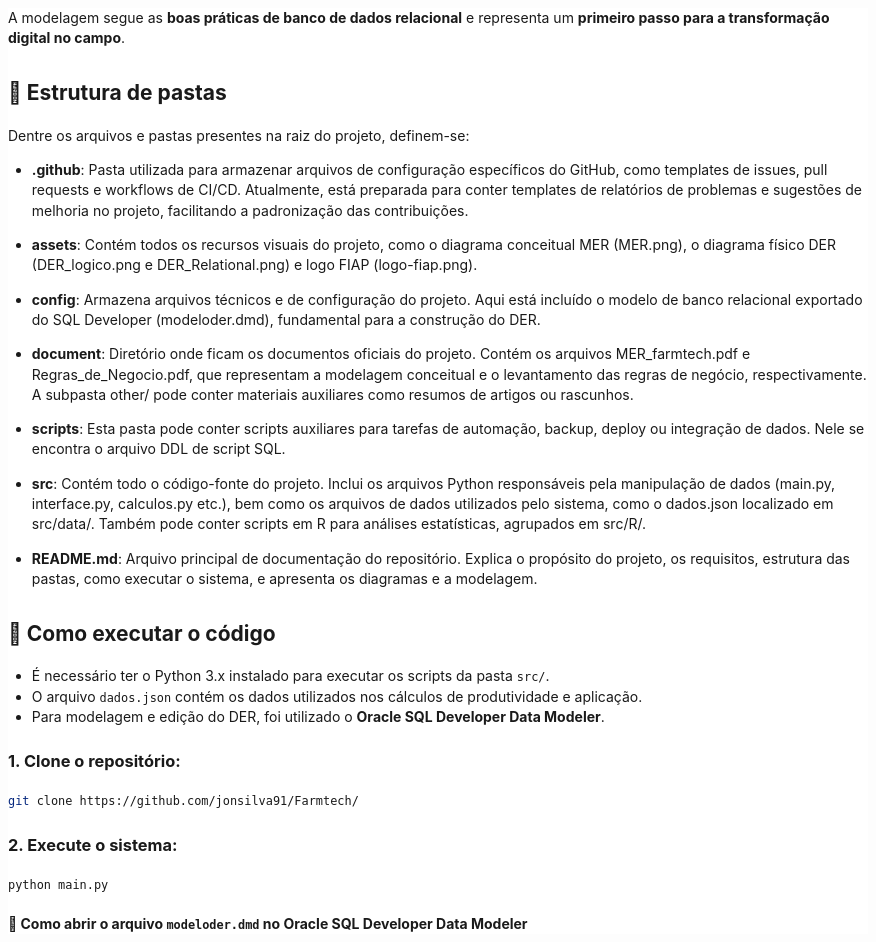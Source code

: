 A modelagem segue as **boas práticas de banco de dados relacional** e representa um **primeiro passo para a transformação digital no campo**.



## 📁 Estrutura de pastas

Dentre os arquivos e pastas presentes na raiz do projeto, definem-se:

- <b>.github</b>: Pasta utilizada para armazenar arquivos de configuração específicos do GitHub, como templates de issues, pull requests e workflows de CI/CD. Atualmente, está preparada para conter templates de relatórios de problemas e sugestões de melhoria no projeto, facilitando a padronização das contribuições.

- <b>assets</b>: Contém todos os recursos visuais do projeto, como o diagrama conceitual MER (MER.png), o diagrama físico DER (DER_logico.png e DER_Relational.png) e logo FIAP (logo-fiap.png).

- <b>config</b>: Armazena arquivos técnicos e de configuração do projeto. Aqui está incluído o modelo de banco relacional exportado do SQL Developer (modeloder.dmd), fundamental para a construção do DER.

- <b>document</b>: Diretório onde ficam os documentos oficiais do projeto. Contém os arquivos MER_farmtech.pdf e Regras_de_Negocio.pdf, que representam a modelagem conceitual e o levantamento das regras de negócio, respectivamente. A subpasta other/ pode conter materiais auxiliares como resumos de artigos ou rascunhos.

- <b>scripts</b>: Esta pasta pode conter scripts auxiliares para tarefas de automação, backup, deploy ou integração de dados. Nele se encontra o arquivo DDL de script SQL.

- <b>src</b>: Contém todo o código-fonte do projeto. Inclui os arquivos Python responsáveis pela manipulação de dados (main.py, interface.py, calculos.py etc.), bem como os arquivos de dados utilizados pelo sistema, como o dados.json localizado em src/data/. Também pode conter scripts em R para análises estatísticas, agrupados em src/R/.

- <b>README.md</b>: Arquivo principal de documentação do repositório. Explica o propósito do projeto, os requisitos, estrutura das pastas, como executar o sistema, e apresenta os diagramas e a modelagem.

## 🔧 Como executar o código

- É necessário ter o Python 3.x instalado para executar os scripts da pasta `src/`.
- O arquivo `dados.json` contém os dados utilizados nos cálculos de produtividade e aplicação.
- Para modelagem e edição do DER, foi utilizado o **Oracle SQL Developer Data Modeler**.

### 1. Clone o repositório:
```bash
git clone https://github.com/jonsilva91/Farmtech/
```
### 2. Execute o sistema:
```bash
python main.py
```
#### 🧭 Como abrir o arquivo `modeloder.dmd` no Oracle SQL Developer Data Modeler
